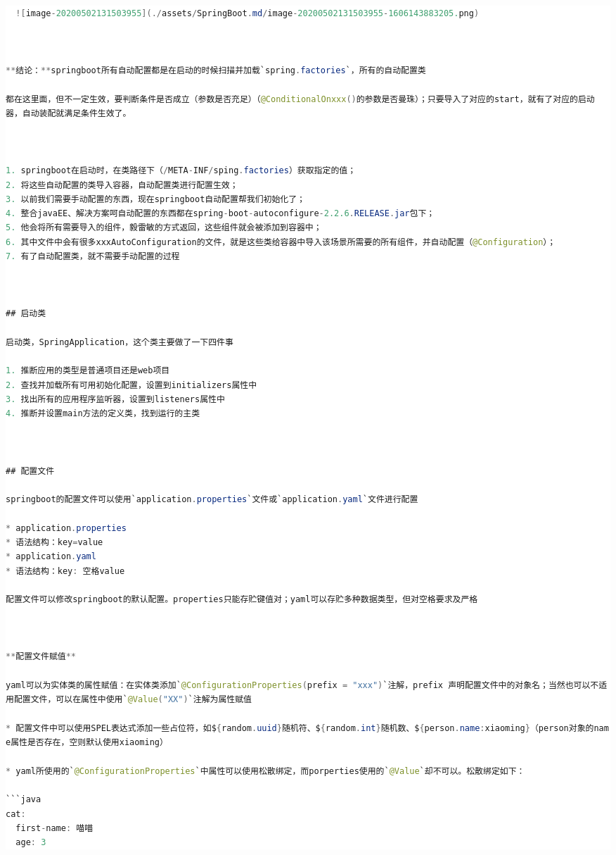   ```java
    ![image-20200502131503955](./assets/SpringBoot.md/image-20200502131503955-1606143883205.png)

    

**结论：**springboot所有自动配置都是在启动的时候扫描并加载`spring.factories`，所有的自动配置类

都在这里面，但不一定生效，要判断条件是否成立（参数是否充足）（@ConditionalOnxxx()的参数是否曼珠）；只要导入了对应的start，就有了对应的启动器，自动装配就满足条件生效了。



1. springboot在启动时，在类路径下（/META-INF/sping.factories）获取指定的值；
2. 将这些自动配置的类导入容器，自动配置类进行配置生效；
3. 以前我们需要手动配置的东西，现在springboot自动配置帮我们初始化了；
4. 整合javaEE、解决方案呵自动配置的东西都在spring-boot-autoconfigure-2.2.6.RELEASE.jar包下；
5. 他会将所有需要导入的组件，毅雷敏的方式返回，这些组件就会被添加到容器中；
6. 其中文件中会有很多xxxAutoConfiguration的文件，就是这些类给容器中导入该场景所需要的所有组件，并自动配置（@Configuration）；
7. 有了自动配置类，就不需要手动配置的过程



## 启动类

启动类，SpringApplication，这个类主要做了一下四件事

1. 推断应用的类型是普通项目还是web项目
2. 查找并加载所有可用初始化配置，设置到initializers属性中
3. 找出所有的应用程序监听器，设置到listeners属性中
4. 推断并设置main方法的定义类，找到运行的主类



## 配置文件

springboot的配置文件可以使用`application.properties`文件或`application.yaml`文件进行配置

* application.properties
  * 语法结构：key=value
* application.yaml
  * 语法结构：key: 空格value

配置文件可以修改springboot的默认配置。properties只能存贮键值对；yaml可以存贮多种数据类型，但对空格要求及严格



**配置文件赋值**

yaml可以为实体类的属性赋值：在实体类添加`@ConfigurationProperties(prefix = "xxx")`注解，prefix 声明配置文件中的对象名；当然也可以不适用配置文件，可以在属性中使用`@Value("XX")`注解为属性赋值

* 配置文件中可以使用SPEL表达式添加一些占位符，如${random.uuid}随机符、${random.int}随机数、${person.name:xiaoming}（person对象的name属性是否存在，空则默认使用xiaoming）

* yaml所使用的`@ConfigurationProperties`中属性可以使用松散绑定，而porperties使用的`@Value`却不可以。松散绑定如下：

  ```java
  cat:
    first-name: 喵喵
    age: 3
  ```
